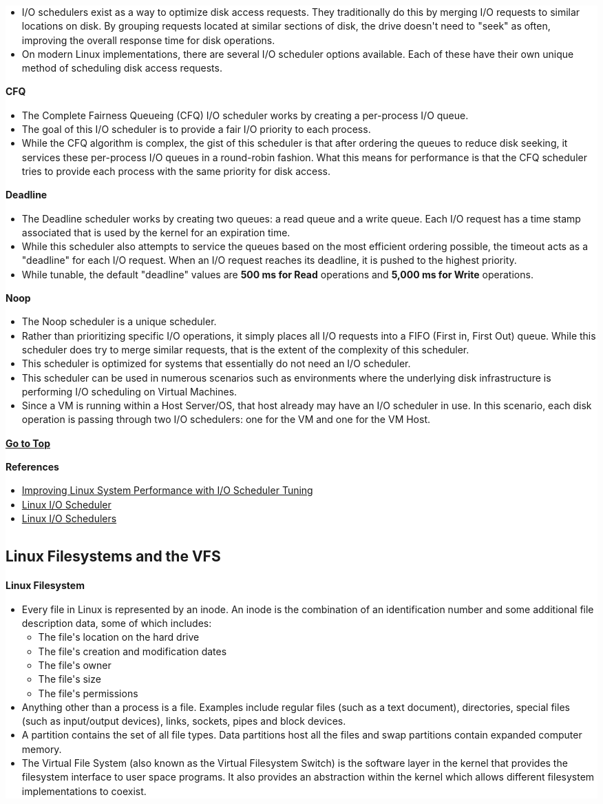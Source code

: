 - I/O schedulers exist as a way to optimize disk access requests. They traditionally do this by merging I/O requests to similar locations on disk. By grouping requests located at similar sections of disk, the drive doesn't need to "seek" as often, improving the overall response time for disk operations.
- On modern Linux implementations, there are several I/O scheduler options available. Each of these have their own unique method of scheduling disk access requests. 

**CFQ**

- The Complete Fairness Queueing (CFQ) I/O scheduler works by creating a per-process I/O queue.
- The goal of this I/O scheduler is to provide a fair I/O priority to each process. 
- While the CFQ algorithm is complex, the gist of this scheduler is that after ordering the queues to reduce disk seeking, it services these per-process I/O queues in a round-robin fashion. What this means for performance is that the CFQ scheduler tries to provide each process with the same priority for disk access.

**Deadline**

- The Deadline scheduler works by creating two queues: a read queue and a write queue. Each I/O request has a time stamp associated that is used by the kernel for an expiration time.
- While this scheduler also attempts to service the queues based on the most efficient ordering possible, the timeout acts as a "deadline" for each I/O request. When an I/O request reaches its deadline, it is pushed to the highest priority.
- While tunable, the default "deadline" values are **500 ms for Read** operations and **5,000 ms for Write** operations.

**Noop**

- The Noop scheduler is a unique scheduler. 
- Rather than prioritizing specific I/O operations, it simply places all I/O requests into a FIFO (First in, First Out) queue. While this scheduler does try to merge similar requests, that is the extent of the complexity of this scheduler.
- This scheduler is optimized for systems that essentially do not need an I/O scheduler. 
- This scheduler can be used in numerous scenarios such as environments where the underlying disk infrastructure is performing I/O scheduling on Virtual Machines.
- Since a VM is running within a Host Server/OS, that host already may have an I/O scheduler in use. In this scenario, each disk operation is passing through two I/O schedulers: one for the VM and one for the VM Host.

**[Go to Top](#contents)**

**References**

- [Improving Linux System Performance with I/O Scheduler Tuning](https://www.cloudbees.com/blog/linux-io-scheduler-tuning)
- [Linux I/O Scheduler](https://www.thomas-krenn.com/de/wiki/Linux_I/O_Scheduler)
- [Linux I/O Schedulers](https://www.admin-magazine.com/HPC/Articles/Linux-I-O-Schedulers)

## Linux Filesystems and the VFS

**Linux Filesystem**

- Every file in Linux is represented by an inode. An inode is the combination of an identification number and some additional file description data, some of which includes:
    - The file's location on the hard drive
    - The file's creation and modification dates
    - The file's owner
    - The file's size
    - The file's permissions
- Anything other than a process is a file. Examples include regular files (such as a text document), directories, special files (such as input/output devices), links, sockets, pipes and block devices.
- A partition contains the set of all file types. Data partitions host all the files and swap partitions contain expanded computer memory.
- The Virtual File System (also known as the Virtual Filesystem Switch) is the software layer in the kernel that provides the filesystem interface to user space programs. It also provides an abstraction within the kernel which allows different filesystem implementations to coexist.